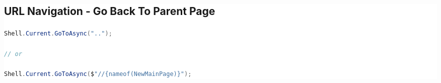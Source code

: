 ## URL Navigation - Go Back To Parent Page

```cs
Shell.Current.GoToAsync("..");

// or

Shell.Current.GoToAsync($"//{nameof(NewMainPage)}");
```
